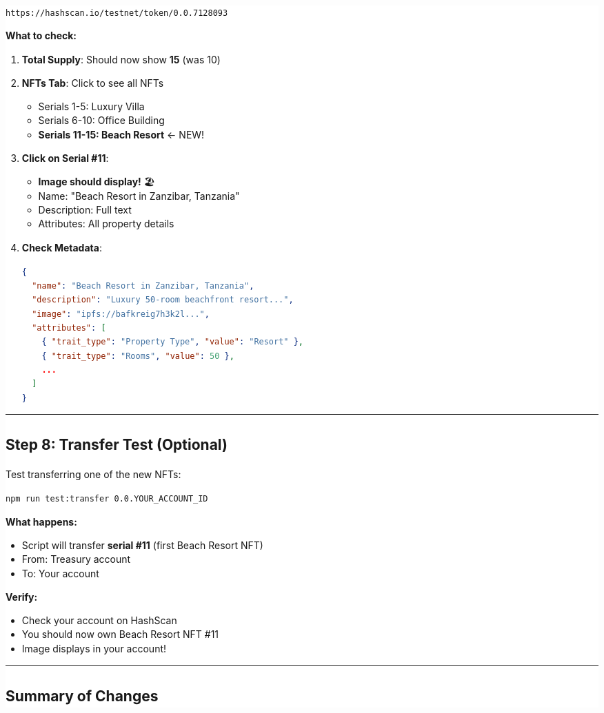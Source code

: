 ```
https://hashscan.io/testnet/token/0.0.7128093
```

**What to check:**

1. **Total Supply**: Should now show **15** (was 10)

2. **NFTs Tab**: Click to see all NFTs
   - Serials 1-5: Luxury Villa
   - Serials 6-10: Office Building
   - **Serials 11-15: Beach Resort** ← NEW!

3. **Click on Serial #11**:
   - **Image should display!** 🏖️
   - Name: "Beach Resort in Zanzibar, Tanzania"
   - Description: Full text
   - Attributes: All property details

4. **Check Metadata**:
   ```json
   {
     "name": "Beach Resort in Zanzibar, Tanzania",
     "description": "Luxury 50-room beachfront resort...",
     "image": "ipfs://bafkreig7h3k2l...",
     "attributes": [
       { "trait_type": "Property Type", "value": "Resort" },
       { "trait_type": "Rooms", "value": 50 },
       ...
     ]
   }
   ```

---

## Step 8: Transfer Test (Optional)

Test transferring one of the new NFTs:

```bash
npm run test:transfer 0.0.YOUR_ACCOUNT_ID
```

**What happens:**
- Script will transfer **serial #11** (first Beach Resort NFT)
- From: Treasury account
- To: Your account

**Verify:**
- Check your account on HashScan
- You should now own Beach Resort NFT #11
- Image displays in your account!

---

## Summary of Changes

